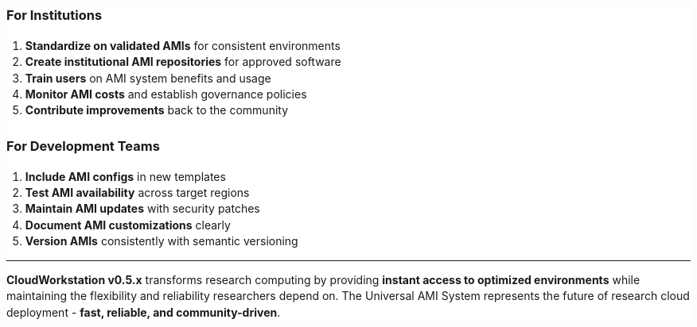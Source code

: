 ### For Institutions
1. **Standardize on validated AMIs** for consistent environments
2. **Create institutional AMI repositories** for approved software
3. **Train users** on AMI system benefits and usage
4. **Monitor AMI costs** and establish governance policies
5. **Contribute improvements** back to the community

### For Development Teams
1. **Include AMI configs** in new templates
2. **Test AMI availability** across target regions
3. **Maintain AMI updates** with security patches
4. **Document AMI customizations** clearly
5. **Version AMIs** consistently with semantic versioning

---

**CloudWorkstation v0.5.x** transforms research computing by providing **instant access to optimized environments** while maintaining the flexibility and reliability researchers depend on. The Universal AMI System represents the future of research cloud deployment - **fast, reliable, and community-driven**.